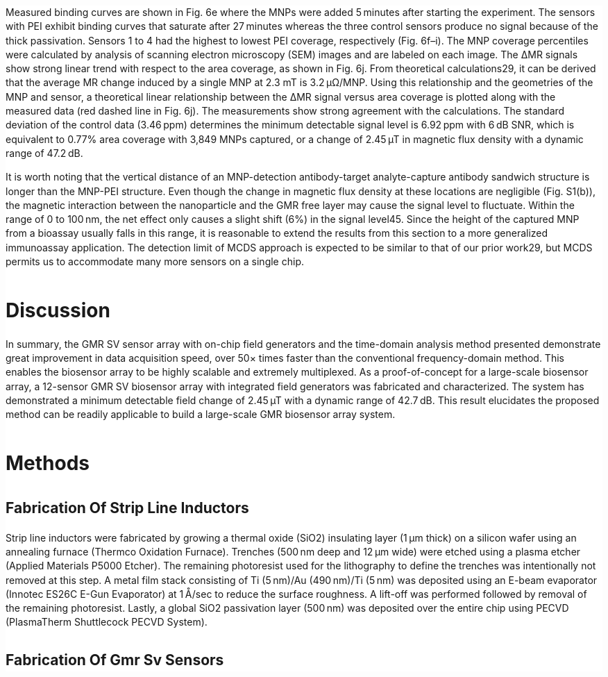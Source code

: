 Measured binding curves are shown in Fig. 6e where the MNPs were added 5 minutes after starting the experiment. The sensors with PEI exhibit binding curves that saturate after 27 minutes whereas the three control sensors produce no signal because of the thick passivation. Sensors 1 to 4 had the highest to lowest PEI coverage, respectively (Fig. 6f–i). The MNP coverage percentiles were calculated by analysis of scanning electron microscopy (SEM) images and are labeled on each image. The ∆MR signals show strong linear trend with respect to the area coverage, as shown in Fig. 6j. From theoretical calculations29, it can be derived that the average MR change induced by a single MNP at 2.3 mT is 3.2 µΩ/MNP. Using this relationship and the geometries of the MNP and sensor, a theoretical linear relationship between the ∆MR signal versus area coverage is plotted along with the measured data (red dashed line in Fig. 6j). The measurements show strong agreement with the calculations. The standard deviation of the control data (3.46 ppm) determines the minimum detectable signal level is 6.92 ppm with 6 dB SNR, which is equivalent to 0.77% area coverage with 3,849 MNPs captured, or a change of 2.45 µT in magnetic flux density with a dynamic range of 47.2 dB.

It is worth noting that the vertical distance of an MNP-detection antibody-target analyte-capture antibody sandwich structure is longer than the MNP-PEI structure. Even though the change in magnetic flux density at these locations are negligible (Fig. S1(b)), the magnetic interaction between the nanoparticle and the GMR free layer may cause the signal level to fluctuate. Within the range of 0 to 100 nm, the net effect only causes a slight shift (6%) in the signal level45. Since the height of the captured MNP from a bioassay usually falls in this range, it is reasonable to extend the results from this section to a more generalized immunoassay application. The detection limit of MCDS approach is expected to be similar to that of our prior work29, but MCDS permits us to accommodate many more sensors on a single chip.

# Discussion

In summary, the GMR SV sensor array with on-chip field generators and the time-domain analysis method presented demonstrate great improvement in data acquisition speed, over 50× times faster than the conventional frequency-domain method. This enables the biosensor array to be highly scalable and extremely multiplexed. As a proof-of-concept for a large-scale biosensor array, a 12-sensor GMR SV biosensor array with integrated field generators was fabricated and characterized. The system has demonstrated a minimum detectable field change of 2.45 µT with a dynamic range of 42.7 dB. This result elucidates the proposed method can be readily applicable to build a large-scale GMR biosensor array system.

# Methods

## Fabrication Of Strip Line Inductors

Strip line inductors were fabricated by growing a thermal oxide (SiO2) insulating layer (1 μm thick) on a silicon wafer using an annealing furnace (Thermco Oxidation Furnace). Trenches (500 nm deep and 12 µm wide) were etched using a plasma etcher (Applied Materials P5000 Etcher). The remaining photoresist used for the lithography to define the trenches was intentionally not removed at this step. A metal film stack consisting of Ti (5 nm)/Au (490 nm)/Ti (5 nm) was deposited using an E-beam evaporator (Innotec ES26C E-Gun Evaporator) at 1 Å/sec to reduce the surface roughness. A lift-off was performed followed by removal of the remaining photoresist. Lastly, a global SiO2 passivation layer (500 nm) was deposited over the entire chip using PECVD (PlasmaTherm Shuttlecock PECVD System).

## Fabrication Of Gmr Sv Sensors
